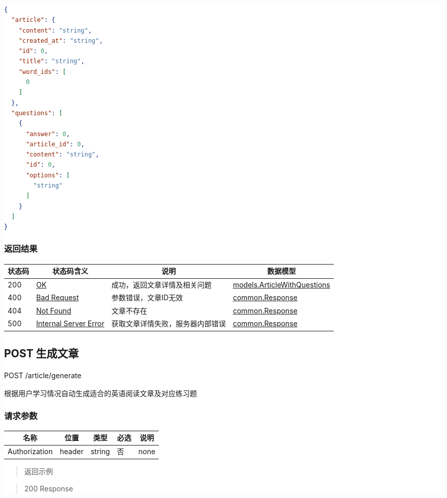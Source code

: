 ```json
{
  "article": {
    "content": "string",
    "created_at": "string",
    "id": 0,
    "title": "string",
    "word_ids": [
      0
    ]
  },
  "questions": [
    {
      "answer": 0,
      "article_id": 0,
      "content": "string",
      "id": 0,
      "options": [
        "string"
      ]
    }
  ]
}
```

### 返回结果

|状态码|状态码含义|说明|数据模型|
|---|---|---|---|
|200|[OK](https://tools.ietf.org/html/rfc7231#section-6.3.1)|成功，返回文章详情及相关问题|[models.ArticleWithQuestions](#schemamodels.articlewithquestions)|
|400|[Bad Request](https://tools.ietf.org/html/rfc7231#section-6.5.1)|参数错误，文章ID无效|[common.Response](#schemacommon.response)|
|404|[Not Found](https://tools.ietf.org/html/rfc7231#section-6.5.4)|文章不存在|[common.Response](#schemacommon.response)|
|500|[Internal Server Error](https://tools.ietf.org/html/rfc7231#section-6.6.1)|获取文章详情失败，服务器内部错误|[common.Response](#schemacommon.response)|

## POST 生成文章

POST /article/generate

根据用户学习情况自动生成适合的英语阅读文章及对应练习题

### 请求参数

|名称|位置|类型|必选|说明|
|---|---|---|---|---|
|Authorization|header|string| 否 |none|

> 返回示例

> 200 Response
